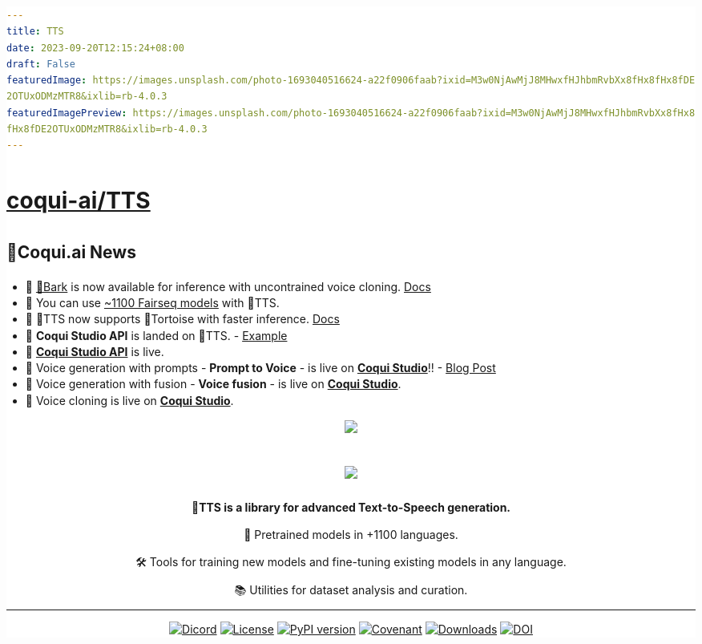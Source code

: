 ```yaml
---
title: TTS
date: 2023-09-20T12:15:24+08:00
draft: False
featuredImage: https://images.unsplash.com/photo-1693040516624-a22f0906faab?ixid=M3w0NjAwMjJ8MHwxfHJhbmRvbXx8fHx8fHx8fDE2OTUxODMzMTR8&ixlib=rb-4.0.3
featuredImagePreview: https://images.unsplash.com/photo-1693040516624-a22f0906faab?ixid=M3w0NjAwMjJ8MHwxfHJhbmRvbXx8fHx8fHx8fDE2OTUxODMzMTR8&ixlib=rb-4.0.3
---
```


# [coqui-ai/TTS](https://github.com/coqui-ai/TTS)


## 🐸Coqui.ai News
- 📣 [🐶Bark](https://github.com/suno-ai/bark) is now available for inference with uncontrained voice cloning. [Docs](https://tts.readthedocs.io/en/dev/models/bark.html)
- 📣 You can use [~1100 Fairseq models](https://github.com/facebookresearch/fairseq/tree/main/examples/mms) with 🐸TTS.
- 📣 🐸TTS now supports 🐢Tortoise with faster inference. [Docs](https://tts.readthedocs.io/en/dev/models/tortoise.html)
- 📣 **Coqui Studio API** is landed on 🐸TTS. - [Example](https://github.com/coqui-ai/TTS/blob/dev/README.md#-python-api)
- 📣 [**Coqui Studio API**](https://docs.coqui.ai/docs) is live.
- 📣 Voice generation with prompts - **Prompt to Voice** - is live on [**Coqui Studio**](https://app.coqui.ai/auth/signin)!! - [Blog Post](https://coqui.ai/blog/tts/prompt-to-voice)
- 📣 Voice generation with fusion - **Voice fusion** - is live on [**Coqui Studio**](https://app.coqui.ai/auth/signin).
- 📣 Voice cloning is live on [**Coqui Studio**](https://app.coqui.ai/auth/signin).

<div align="center">
<img src="https://static.scarf.sh/a.png?x-pxid=cf317fe7-2188-4721-bc01-124bb5d5dbb2" />

## <img src="https://raw.githubusercontent.com/coqui-ai/TTS/main/images/coqui-log-green-TTS.png" height="56"/>


**🐸TTS is a library for advanced Text-to-Speech generation.**

🚀 Pretrained models in +1100 languages.

🛠️ Tools for training new models and fine-tuning existing models in any language.

📚 Utilities for dataset analysis and curation.
______________________________________________________________________

[![Dicord](https://img.shields.io/discord/1037326658807533628?color=%239B59B6&label=chat%20on%20discord)](https://discord.gg/5eXr5seRrv)
[![License](<https://img.shields.io/badge/License-MPL%202.0-brightgreen.svg>)](https://opensource.org/licenses/MPL-2.0)
[![PyPI version](https://badge.fury.io/py/TTS.svg)](https://badge.fury.io/py/TTS)
[![Covenant](https://camo.githubusercontent.com/7d620efaa3eac1c5b060ece5d6aacfcc8b81a74a04d05cd0398689c01c4463bb/68747470733a2f2f696d672e736869656c64732e696f2f62616467652f436f6e7472696275746f72253230436f76656e616e742d76322e3025323061646f707465642d6666363962342e737667)](https://github.com/coqui-ai/TTS/blob/master/CODE_OF_CONDUCT.md)
[![Downloads](https://pepy.tech/badge/tts)](https://pepy.tech/project/tts)
[![DOI](https://zenodo.org/badge/265612440.svg)](https://zenodo.org/badge/latestdoi/265612440)
